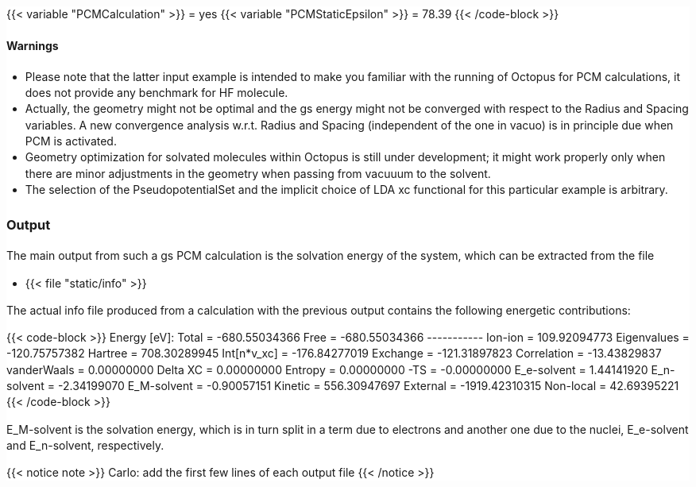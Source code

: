  {{< variable "PCMCalculation" >}} = yes
 {{< variable "PCMStaticEpsilon" >}} = 78.39
{{< /code-block >}}

#### Warnings

* Please note that the latter input example is intended to make you familiar with the running of Octopus for PCM calculations, it does not provide any benchmark for HF molecule. 
* Actually, the geometry might not be optimal and the gs energy might not be converged with respect to the Radius and Spacing variables. A new convergence analysis w.r.t. Radius and Spacing (independent of the one in vacuo) is in principle due when PCM is activated. 
* Geometry optimization for solvated molecules within Octopus is still under development; it might work properly only when there are minor adjustments in the geometry when passing from vacuuum to the solvent. 
* The selection of the PseudopotentialSet and the implicit choice of LDA xc functional for this particular example is arbitrary.

### Output

The main output from such a gs PCM calculation is the solvation energy of the system, which can be extracted from the file

* {{< file "static/info" >}}

The actual info file produced from a calculation with the previous output contains the following energetic contributions:

{{< code-block >}}
 Energy [eV]:
       Total       =      -680.55034366
       Free        =      -680.55034366
       -----------
       Ion-ion     =       109.92094773
       Eigenvalues =      -120.75757382
       Hartree     =       708.30289945
       Int[n*v_xc] =      -176.84277019
       Exchange    =      -121.31897823
       Correlation =       -13.43829837
       vanderWaals =         0.00000000
       Delta XC    =         0.00000000
       Entropy     =         0.00000000
       -TS         =        -0.00000000
       E_e-solvent =         1.44141920
       E_n-solvent =        -2.34199070
       E_M-solvent =        -0.90057151
       Kinetic     =       556.30947697
       External    =     -1919.42310315
       Non-local   =        42.69395221
{{< /code-block >}}

E_M-solvent is the solvation energy, which is in turn split in a term due to electrons and another one due to the nuclei, E_e-solvent and E_n-solvent, respectively.

{{< notice note >}}
Carlo: add the first few lines of each output file
{{< /notice >}}
